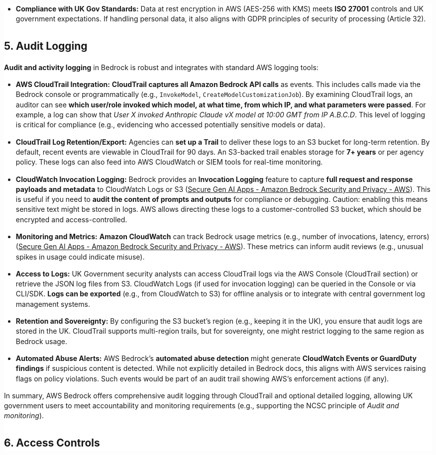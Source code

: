- **Compliance with UK Gov Standards:** Data at rest encryption in AWS (AES-256 with KMS) meets **ISO 27001** controls and UK government expectations. If handling personal data, it also aligns with GDPR principles of security of processing (Article 32).
    

## 5. Audit Logging

**Audit and activity logging** in Bedrock is robust and integrates with standard AWS logging tools:

- **AWS CloudTrail Integration:** **CloudTrail captures all Amazon Bedrock API calls** as events. This includes calls made via the Bedrock console or programmatically (e.g., `InvokeModel`, `CreateModelCustomizationJob`). By examining CloudTrail logs, an auditor can see **which user/role invoked which model, at what time, from which IP, and what parameters were passed**. For example, a log can show that _User X invoked Anthropic Claude vX model at 10:00 GMT from IP A.B.C.D_. This level of logging is critical for compliance (e.g., evidencing who accessed potentially sensitive models or data).
    
- **CloudTrail Log Retention/Export:** Agencies can **set up a Trail** to deliver these logs to an S3 bucket for long-term retention. By default, recent events are viewable in CloudTrail for 90 days. An S3-backed trail enables storage for **7+ years** or per agency policy. These logs can also feed into AWS CloudWatch or SIEM tools for real-time monitoring.
    
- **CloudWatch Invocation Logging:** Bedrock provides an **Invocation Logging** feature to capture **full request and response payloads and metadata** to CloudWatch Logs or S3 ([Secure Gen AI Apps - Amazon Bedrock Security and Privacy - AWS](https://aws.amazon.com/bedrock/security-compliance/#:~:text=Amazon%20Bedrock%20offers%20comprehensive%20monitoring,Bedrock%20implements%20automated%20abuse%20detection)). This is useful if you need to **audit the content of prompts and outputs** for compliance or debugging. Caution: enabling this means sensitive text might be stored in logs. AWS allows directing these logs to a customer-controlled S3 bucket, which should be encrypted and access-controlled.
    
- **Monitoring and Metrics:** **Amazon CloudWatch** can track Bedrock usage metrics (e.g., number of invocations, latency, errors) ([Secure Gen AI Apps - Amazon Bedrock Security and Privacy - AWS](https://aws.amazon.com/bedrock/security-compliance/#:~:text=Amazon%20Bedrock%20offers%20comprehensive%20monitoring,to%20prevent%20potential%20misuse%2C%20Amazon)). These metrics can inform audit reviews (e.g., unusual spikes in usage could indicate misuse).
    
- **Access to Logs:** UK Government security analysts can access CloudTrail logs via the AWS Console (CloudTrail section) or retrieve the JSON log files from S3. CloudWatch Logs (if used for invocation logging) can be queried in the Console or via CLI/SDK. **Logs can be exported** (e.g., from CloudWatch to S3) for offline analysis or to integrate with central government log management systems.
    
- **Retention and Sovereignty:** By configuring the S3 bucket’s region (e.g., keeping it in the UK), you ensure that audit logs are stored in the UK. CloudTrail supports multi-region trails, but for sovereignty, one might restrict logging to the same region as Bedrock usage.
    
- **Automated Abuse Alerts:** AWS Bedrock’s **automated abuse detection** might generate **CloudWatch Events or GuardDuty findings** if suspicious content is detected. While not explicitly detailed in Bedrock docs, this aligns with AWS services raising flags on policy violations. Such events would be part of an audit trail showing AWS’s enforcement actions (if any).
    

In summary, AWS Bedrock offers comprehensive audit logging through CloudTrail and optional detailed logging, allowing UK government users to meet accountability and monitoring requirements (e.g., supporting the NCSC principle of _Audit and monitoring_).

## 6. Access Controls
